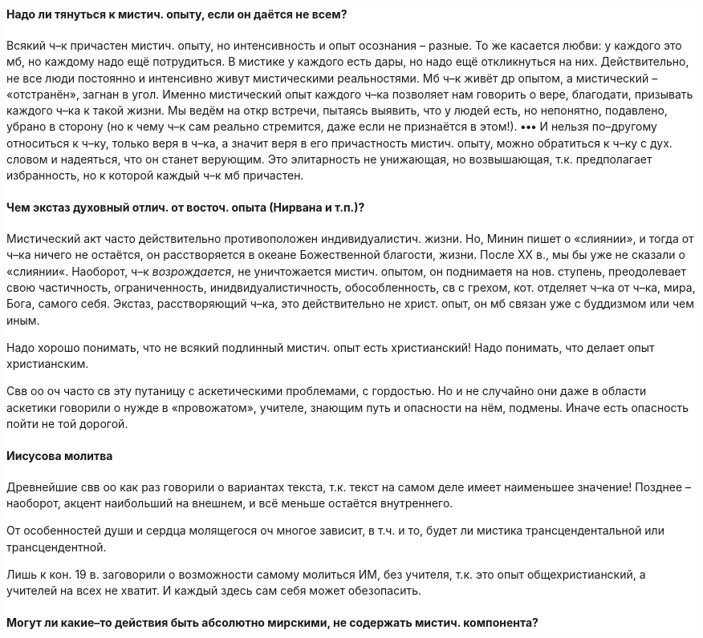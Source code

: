 #### Надо ли тянуться к мистич. опыту, если он даётся не всем?

Всякий ч–к причастен мистич. опыту, но интенсивность и опыт осознания – разные.
То же касается любви: у каждого это мб, но каждому надо ещё потрудиться.
В мистике у каждого есть дары, но надо ещё откликнуться на них.
Действительно, не все люди постоянно и интенсивно живут мистическими реальностями.
Мб ч–к живёт др опытом, а мистический – «отстранён», загнан в угол.
Именно мистический опыт каждого ч–ка позволяет нам говорить о вере, благодати, призывать каждого ч–ка к такой жизни.
Мы ведём на откр встречи, пытаясь выявить, что у людей есть, но непонятно, подавлено, убрано в сторону (но к чему ч–к сам реально стремится, даже если не признаётся в этом!).
__•••__ И нельзя по–другому относиться к ч–ку, только веря в ч–ка, а значит веря в его причастность мистич. опыту, можно обратиться к ч–ку с дух. словом и надеяться, что он станет верующим.
Это элитарность не унижающая, но возвышающая, т.к. предполагает избранность, но к которой каждый ч–к мб причастен.

#### Чем экстаз духовный отлич. от восточ. опыта (Нирвана и т.п.)?

Мистический акт часто действительно противоположен индивидуалистич. жизни.
Но, Минин пишет о «слиянии», и тогда от ч–ка ничего не остаётся, он расстворяется в океане Божественной благости, жизни.
После ХХ в., мы бы уже не сказали о «слиянии«.
Наоборот, ч–к _возрождается_, не уничтожается мистич. опытом, он поднимаетя на нов. ступень, преодолевает свою частичность, ограниченность, инидвидуалистичность, обособленность,
св с грехом, кот. отделяет ч–ка от ч–ка, мира, Бога, самого себя.
Экстаз, расстворяющий ч–ка, это действительно не христ. опыт, он мб связан уже с буддизмом или чем иным.

Надо хорошо понимать, что не всякий подлинный мистич. опыт есть христианский!
Надо понимать, что делает опыт христианским.

Свв оо оч часто св эту путаницу с аскетическими проблемами, с гордостью.
Но и не случайно они даже в области аскетики говорили о нужде в «провожатом», учителе, знающим путь и опасности на нём, подмены.
Иначе есть опасность пойти не той дорогой.

#### Иисусова молитва

Древнейшие свв оо как раз говорили о вариантах текста, т.к. текст на самом деле имеет наименьшее значение!
Позднее – наоборот, акцент наибольший на внешнем, и всё меньше остаётся внутреннего.

От особенностей души и сердца молящегося оч многое зависит, в т.ч. и то, будет ли мистика трансцендентальной или трансцендентной.

Лишь к кон. 19 в. заговорили о возможности самому молиться ИМ, без учителя, т.к. это опыт общехристианский, а учителей на всех не хватит.
И каждый здесь сам себя может обезопасить.

#### Могут ли какие–то действия быть абсолютно мирскими, не содержать мистич. компонента?
